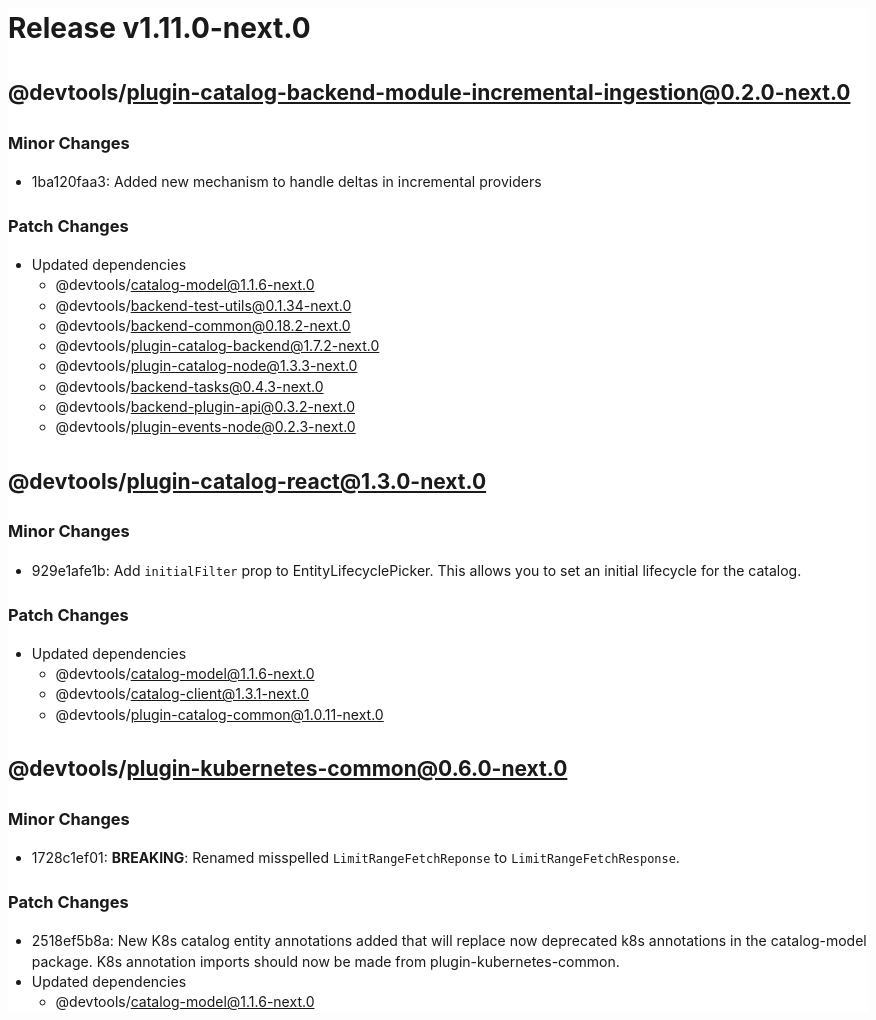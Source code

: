 # Release v1.11.0-next.0

## @devtools/plugin-catalog-backend-module-incremental-ingestion@0.2.0-next.0

### Minor Changes

- 1ba120faa3: Added new mechanism to handle deltas in incremental providers

### Patch Changes

- Updated dependencies
  - @devtools/catalog-model@1.1.6-next.0
  - @devtools/backend-test-utils@0.1.34-next.0
  - @devtools/backend-common@0.18.2-next.0
  - @devtools/plugin-catalog-backend@1.7.2-next.0
  - @devtools/plugin-catalog-node@1.3.3-next.0
  - @devtools/backend-tasks@0.4.3-next.0
  - @devtools/backend-plugin-api@0.3.2-next.0
  - @devtools/plugin-events-node@0.2.3-next.0

## @devtools/plugin-catalog-react@1.3.0-next.0

### Minor Changes

- 929e1afe1b: Add `initialFilter` prop to EntityLifecyclePicker. This allows you to set an initial lifecycle for the catalog.

### Patch Changes

- Updated dependencies
  - @devtools/catalog-model@1.1.6-next.0
  - @devtools/catalog-client@1.3.1-next.0
  - @devtools/plugin-catalog-common@1.0.11-next.0

## @devtools/plugin-kubernetes-common@0.6.0-next.0

### Minor Changes

- 1728c1ef01: **BREAKING**: Renamed misspelled `LimitRangeFetchReponse` to `LimitRangeFetchResponse`.

### Patch Changes

- 2518ef5b8a: New K8s catalog entity annotations added that will replace now deprecated k8s annotations in the catalog-model package. K8s annotation imports should now be made from plugin-kubernetes-common.
- Updated dependencies
  - @devtools/catalog-model@1.1.6-next.0
